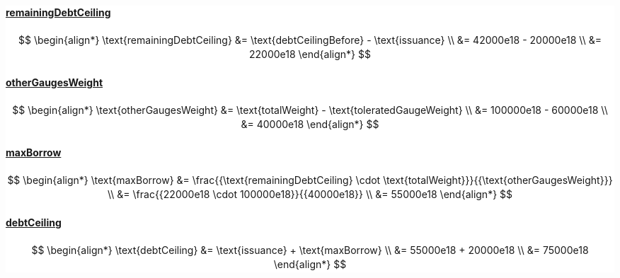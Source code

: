 #### [remainingDebtCeiling]([https://github.com/code-423n4/2023-12-ethereumcreditguild/blob/main/src/loan/LendingTerm.sol#L312](https://github.com/code-423n4/2023-12-ethereumcreditguild/blob/main/src/loan/LendingTerm.sol#L312))  
  
$$  
\begin{align*}  
\text{remainingDebtCeiling} &= \text{debtCeilingBefore} - \text{issuance} \\  
&= 42000e18 - 20000e18 \\  
&= 22000e18  
\end{align*}  
$$  
  
#### [otherGaugesWeight]([https://github.com/code-423n4/2023-12-ethereumcreditguild/blob/main/src/loan/LendingTerm.sol#L319](https://github.com/code-423n4/2023-12-ethereumcreditguild/blob/main/src/loan/LendingTerm.sol#L319))  
  
$$  
\begin{align*}  
\text{otherGaugesWeight} &= \text{totalWeight} - \text{toleratedGaugeWeight} \\  
&= 100000e18 - 60000e18 \\  
&= 40000e18  
\end{align*}  
$$  
  
#### [maxBorrow]([https://github.com/code-423n4/2023-12-ethereumcreditguild/blob/main/src/loan/LendingTerm.sol#L320-L321](https://github.com/code-423n4/2023-12-ethereumcreditguild/blob/main/src/loan/LendingTerm.sol#L320-L321))  
  
$$  
\begin{align*}  
\text{maxBorrow} &= \frac{{\text{remainingDebtCeiling} \cdot \text{totalWeight}}}{{\text{otherGaugesWeight}}} \\  
&= \frac{{22000e18 \cdot 100000e18}}{{40000e18}} \\  
&= 55000e18  
\end{align*}  
$$  
  
#### [debtCeiling]([https://github.com/code-423n4/2023-12-ethereumcreditguild/blob/main/src/loan/LendingTerm.sol#L322](https://github.com/code-423n4/2023-12-ethereumcreditguild/blob/main/src/loan/LendingTerm.sol#L322))  
  
$$  
\begin{align*}  
\text{debtCeiling} &= \text{issuance} + \text{maxBorrow} \\  
&= 55000e18 + 20000e18 \\  
&= 75000e18  
\end{align*}  
$$  
  